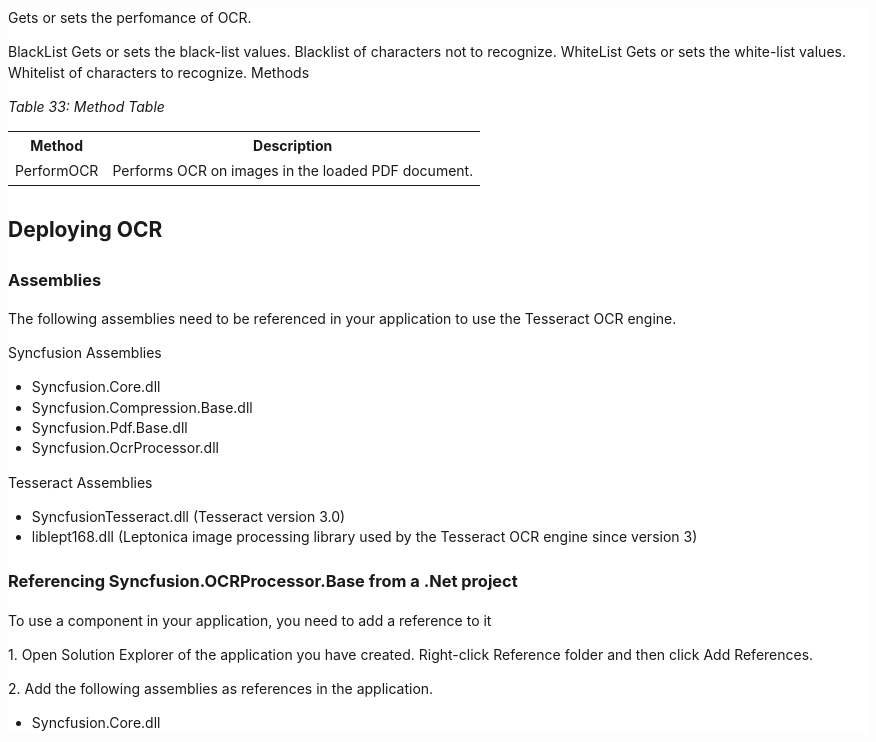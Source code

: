 Gets or sets the perfomance of OCR. </td></tr>
<tr>
<td>
BlackList</td><td>
Gets or sets the black-list values. Blacklist of characters not to recognize.</td></tr>
<tr>
<td>
WhiteList</td><td>
Gets or sets the white-list values. Whitelist of characters to recognize.</td></tr>
</table>
Methods

_Table 33: Method Table_

<table>
<tr>
<th>
Method</th><th>
Description</th></tr>
<tr>
<td>
PerformOCR</td><td>
Performs OCR on images in the loaded PDF document.</td></tr>
</table>

## Deploying OCR 

### Assemblies

The following assemblies need to be referenced in your application to use the Tesseract OCR engine.

Syncfusion Assemblies

* Syncfusion.Core.dll
* Syncfusion.Compression.Base.dll
* Syncfusion.Pdf.Base.dll
* Syncfusion.OcrProcessor.dll

Tesseract Assemblies

* SyncfusionTesseract.dll (Tesseract version 3.0)
* liblept168.dll (Leptonica image processing library used by the Tesseract OCR engine since version 3)

### Referencing Syncfusion.OCRProcessor.Base from a .Net project

To use a component in your application, you need to add a reference to it

1. Open Solution Explorer of the application you have created. Right-click Reference folder and then click Add References.

2. Add the following assemblies as references in the application.

   * Syncfusion.Core.dll
	